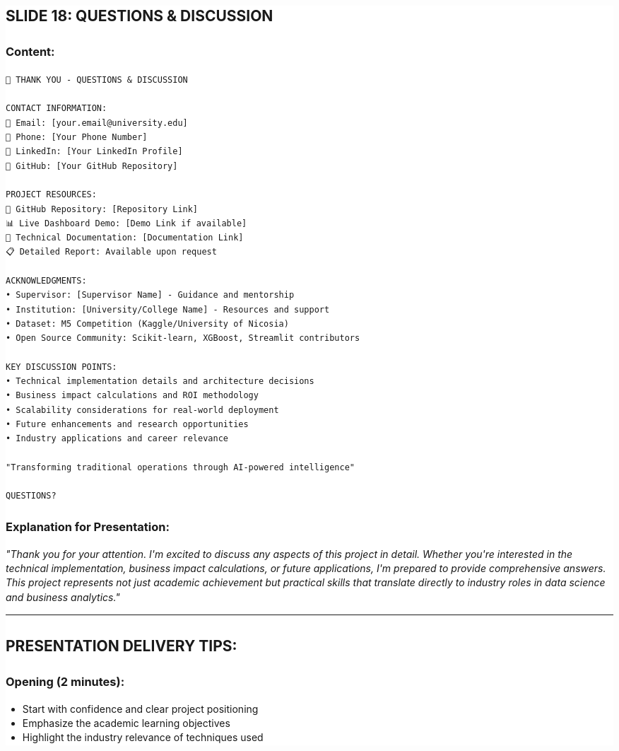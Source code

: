 
## **SLIDE 18: QUESTIONS & DISCUSSION**

### Content:
```
🙏 THANK YOU - QUESTIONS & DISCUSSION

CONTACT INFORMATION:
📧 Email: [your.email@university.edu]
📱 Phone: [Your Phone Number]
💼 LinkedIn: [Your LinkedIn Profile]
🐙 GitHub: [Your GitHub Repository]

PROJECT RESOURCES:
🔗 GitHub Repository: [Repository Link]
📊 Live Dashboard Demo: [Demo Link if available]
📄 Technical Documentation: [Documentation Link]
📋 Detailed Report: Available upon request

ACKNOWLEDGMENTS:
• Supervisor: [Supervisor Name] - Guidance and mentorship
• Institution: [University/College Name] - Resources and support
• Dataset: M5 Competition (Kaggle/University of Nicosia)
• Open Source Community: Scikit-learn, XGBoost, Streamlit contributors

KEY DISCUSSION POINTS:
• Technical implementation details and architecture decisions
• Business impact calculations and ROI methodology
• Scalability considerations for real-world deployment
• Future enhancements and research opportunities
• Industry applications and career relevance

"Transforming traditional operations through AI-powered intelligence"

QUESTIONS?
```

### **Explanation for Presentation:**
*"Thank you for your attention. I'm excited to discuss any aspects of this project in detail. Whether you're interested in the technical implementation, business impact calculations, or future applications, I'm prepared to provide comprehensive answers. This project represents not just academic achievement but practical skills that translate directly to industry roles in data science and business analytics."*

---

## **PRESENTATION DELIVERY TIPS:**

### **Opening (2 minutes):**
- Start with confidence and clear project positioning
- Emphasize the academic learning objectives
- Highlight the industry relevance of techniques used
